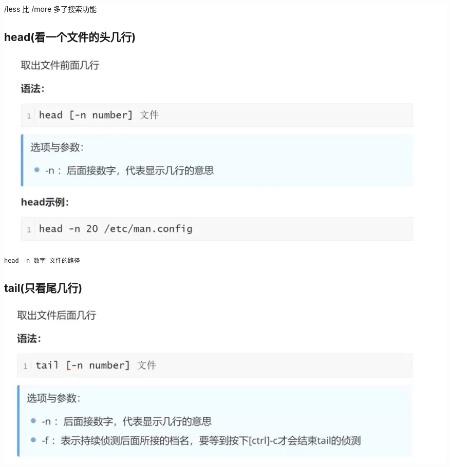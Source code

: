/less 比 /more 多了搜索功能

## head(看一个文件的头几行)

![image-20221111123454311](Linux1.assets/image-20221111123454311.png)

```
head -n 数字 文件的路径
```



## tail(只看尾几行)



![image-20221111123610715](Linux1.assets/image-20221111123610715.png)

